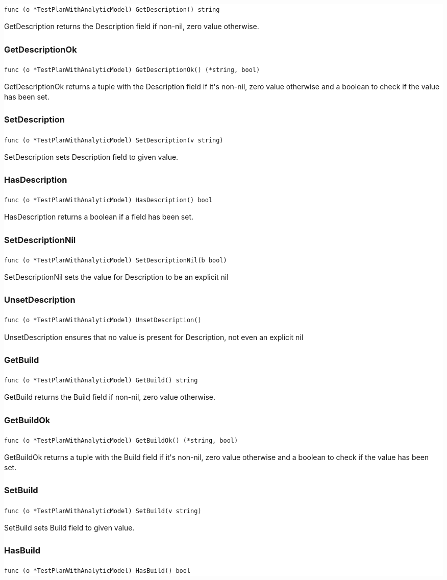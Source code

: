 `func (o *TestPlanWithAnalyticModel) GetDescription() string`

GetDescription returns the Description field if non-nil, zero value otherwise.

### GetDescriptionOk

`func (o *TestPlanWithAnalyticModel) GetDescriptionOk() (*string, bool)`

GetDescriptionOk returns a tuple with the Description field if it's non-nil, zero value otherwise
and a boolean to check if the value has been set.

### SetDescription

`func (o *TestPlanWithAnalyticModel) SetDescription(v string)`

SetDescription sets Description field to given value.

### HasDescription

`func (o *TestPlanWithAnalyticModel) HasDescription() bool`

HasDescription returns a boolean if a field has been set.

### SetDescriptionNil

`func (o *TestPlanWithAnalyticModel) SetDescriptionNil(b bool)`

 SetDescriptionNil sets the value for Description to be an explicit nil

### UnsetDescription
`func (o *TestPlanWithAnalyticModel) UnsetDescription()`

UnsetDescription ensures that no value is present for Description, not even an explicit nil
### GetBuild

`func (o *TestPlanWithAnalyticModel) GetBuild() string`

GetBuild returns the Build field if non-nil, zero value otherwise.

### GetBuildOk

`func (o *TestPlanWithAnalyticModel) GetBuildOk() (*string, bool)`

GetBuildOk returns a tuple with the Build field if it's non-nil, zero value otherwise
and a boolean to check if the value has been set.

### SetBuild

`func (o *TestPlanWithAnalyticModel) SetBuild(v string)`

SetBuild sets Build field to given value.

### HasBuild

`func (o *TestPlanWithAnalyticModel) HasBuild() bool`
